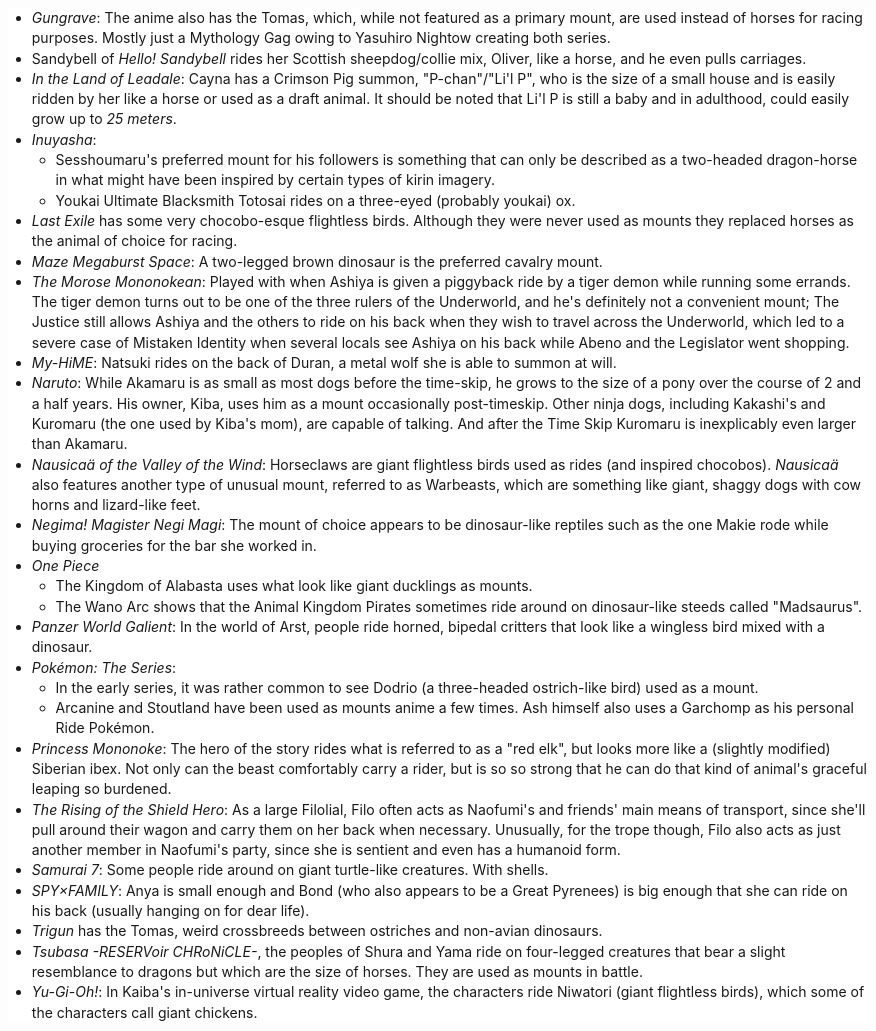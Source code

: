 -   _Gungrave_: The anime also has the Tomas, which, while not featured as a primary mount, are used instead of horses for racing purposes. Mostly just a Mythology Gag owing to Yasuhiro Nightow creating both series.
-   Sandybell of _Hello! Sandybell_ rides her Scottish sheepdog/collie mix, Oliver, like a horse, and he even pulls carriages.
-   _In the Land of Leadale_: Cayna has a Crimson Pig summon, "P-chan"/"Li'l P", who is the size of a small house and is easily ridden by her like a horse or used as a draft animal. It should be noted that Li'l P is still a baby and in adulthood, could easily grow up to _25 meters_.
-   _Inuyasha_:
    -   Sesshoumaru's preferred mount for his followers is something that can only be described as a two-headed dragon-horse in what might have been inspired by certain types of kirin imagery.
    -   Youkai Ultimate Blacksmith Totosai rides on a three-eyed (probably youkai) ox.
-   _Last Exile_ has some very chocobo-esque flightless birds. Although they were never used as mounts they replaced horses as the animal of choice for racing.
-   _Maze Megaburst Space_: A two-legged brown dinosaur is the preferred cavalry mount.
-   _The Morose Mononokean_: Played with when Ashiya is given a piggyback ride by a tiger demon while running some errands. The tiger demon turns out to be one of the three rulers of the Underworld, and he's definitely not a convenient mount; The Justice still allows Ashiya and the others to ride on his back when they wish to travel across the Underworld, which led to a severe case of Mistaken Identity when several locals see Ashiya on his back while Abeno and the Legislator went shopping.
-   _My-HiME_: Natsuki rides on the back of Duran, a metal wolf she is able to summon at will.
-   _Naruto_: While Akamaru is as small as most dogs before the time-skip, he grows to the size of a pony over the course of 2 and a half years. His owner, Kiba, uses him as a mount occasionally post-timeskip. Other ninja dogs, including Kakashi's and Kuromaru (the one used by Kiba's mom), are capable of talking. And after the Time Skip Kuromaru is inexplicably even larger than Akamaru.
-   _Nausicaä of the Valley of the Wind_: Horseclaws are giant flightless birds used as rides (and inspired chocobos). _Nausicaä_ also features another type of unusual mount, referred to as Warbeasts, which are something like giant, shaggy dogs with cow horns and lizard-like feet.
-   _Negima! Magister Negi Magi_: The mount of choice appears to be dinosaur-like reptiles such as the one Makie rode while buying groceries for the bar she worked in.
-   _One Piece_
    -   The Kingdom of Alabasta uses what look like giant ducklings as mounts.
    -   The Wano Arc shows that the Animal Kingdom Pirates sometimes ride around on dinosaur-like steeds called "Madsaurus".
-   _Panzer World Galient_: In the world of Arst, people ride horned, bipedal critters that look like a wingless bird mixed with a dinosaur.
-   _Pokémon: The Series_:
    -   In the early series, it was rather common to see Dodrio (a three-headed ostrich-like bird) used as a mount.
    -   Arcanine and Stoutland have been used as mounts anime a few times. Ash himself also uses a Garchomp as his personal Ride Pokémon.
-   _Princess Mononoke_: The hero of the story rides what is referred to as a "red elk", but looks more like a (slightly modified) Siberian ibex. Not only can the beast comfortably carry a rider, but is so so strong that he can do that kind of animal's graceful leaping so burdened.
-   _The Rising of the Shield Hero_: As a large Filolial, Filo often acts as Naofumi's and friends' main means of transport, since she'll pull around their wagon and carry them on her back when necessary. Unusually, for the trope though, Filo also acts as just another member in Naofumi's party, since she is sentient and even has a humanoid form.
-   _Samurai 7_: Some people ride around on giant turtle-like creatures. With shells.
-   _SPY×FAMILY_: Anya is small enough and Bond (who also appears to be a Great Pyrenees) is big enough that she can ride on his back (usually hanging on for dear life).
-   _Trigun_ has the Tomas, weird crossbreeds between ostriches and non-avian dinosaurs.
-   _Tsubasa -RESERVoir CHRoNiCLE-_, the peoples of Shura and Yama ride on four-legged creatures that bear a slight resemblance to dragons but which are the size of horses. They are used as mounts in battle.
-   _Yu-Gi-Oh!_: In Kaiba's in-universe virtual reality video game, the characters ride Niwatori (giant flightless birds), which some of the characters call giant chickens.
